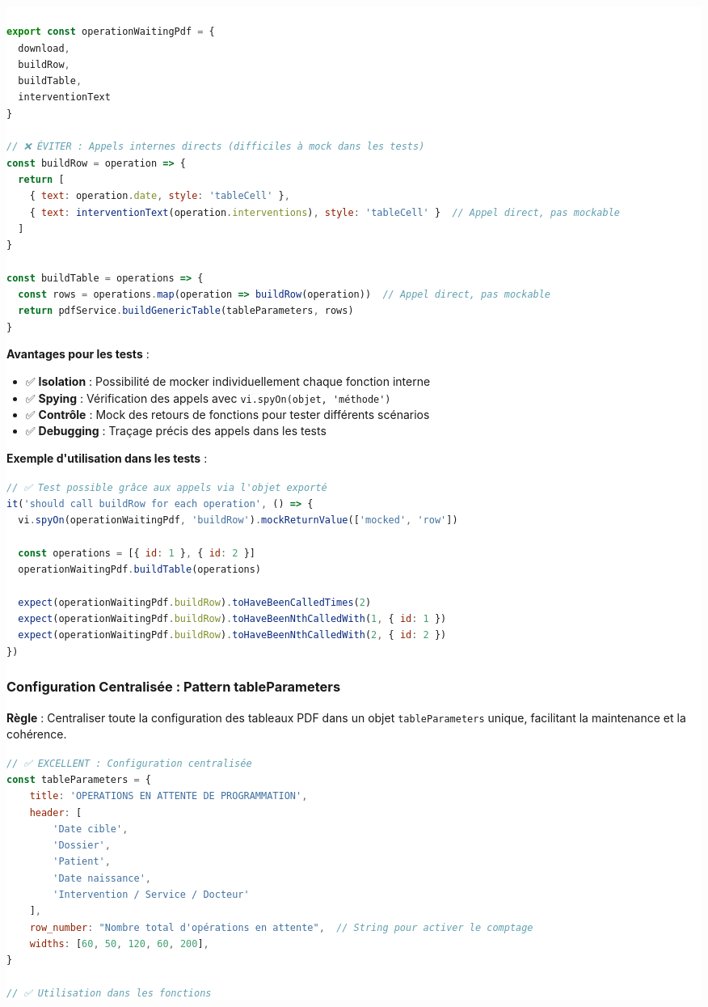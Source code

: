 ```javascript

export const operationWaitingPdf = {
  download,
  buildRow,
  buildTable,
  interventionText
}

// ❌ ÉVITER : Appels internes directs (difficiles à mock dans les tests)
const buildRow = operation => {
  return [
    { text: operation.date, style: 'tableCell' },
    { text: interventionText(operation.interventions), style: 'tableCell' }  // Appel direct, pas mockable
  ]
}

const buildTable = operations => {
  const rows = operations.map(operation => buildRow(operation))  // Appel direct, pas mockable
  return pdfService.buildGenericTable(tableParameters, rows)
}
```

**Avantages pour les tests** :
- ✅ **Isolation** : Possibilité de mocker individuellement chaque fonction interne
- ✅ **Spying** : Vérification des appels avec `vi.spyOn(objet, 'méthode')`
- ✅ **Contrôle** : Mock des retours de fonctions pour tester différents scénarios
- ✅ **Debugging** : Traçage précis des appels dans les tests

**Exemple d'utilisation dans les tests** :
```javascript
// ✅ Test possible grâce aux appels via l'objet exporté
it('should call buildRow for each operation', () => {
  vi.spyOn(operationWaitingPdf, 'buildRow').mockReturnValue(['mocked', 'row'])
  
  const operations = [{ id: 1 }, { id: 2 }]
  operationWaitingPdf.buildTable(operations)
  
  expect(operationWaitingPdf.buildRow).toHaveBeenCalledTimes(2)
  expect(operationWaitingPdf.buildRow).toHaveBeenNthCalledWith(1, { id: 1 })
  expect(operationWaitingPdf.buildRow).toHaveBeenNthCalledWith(2, { id: 2 })
})
```

### Configuration Centralisée : Pattern tableParameters

**Règle** : Centraliser toute la configuration des tableaux PDF dans un objet `tableParameters` unique, facilitant la maintenance et la cohérence.

```javascript
// ✅ EXCELLENT : Configuration centralisée
const tableParameters = {
    title: 'OPERATIONS EN ATTENTE DE PROGRAMMATION',
    header: [
        'Date cible',
        'Dossier', 
        'Patient',
        'Date naissance',
        'Intervention / Service / Docteur'
    ],
    row_number: "Nombre total d'opérations en attente",  // String pour activer le comptage
    widths: [60, 50, 120, 60, 200],
}

// ✅ Utilisation dans les fonctions
```